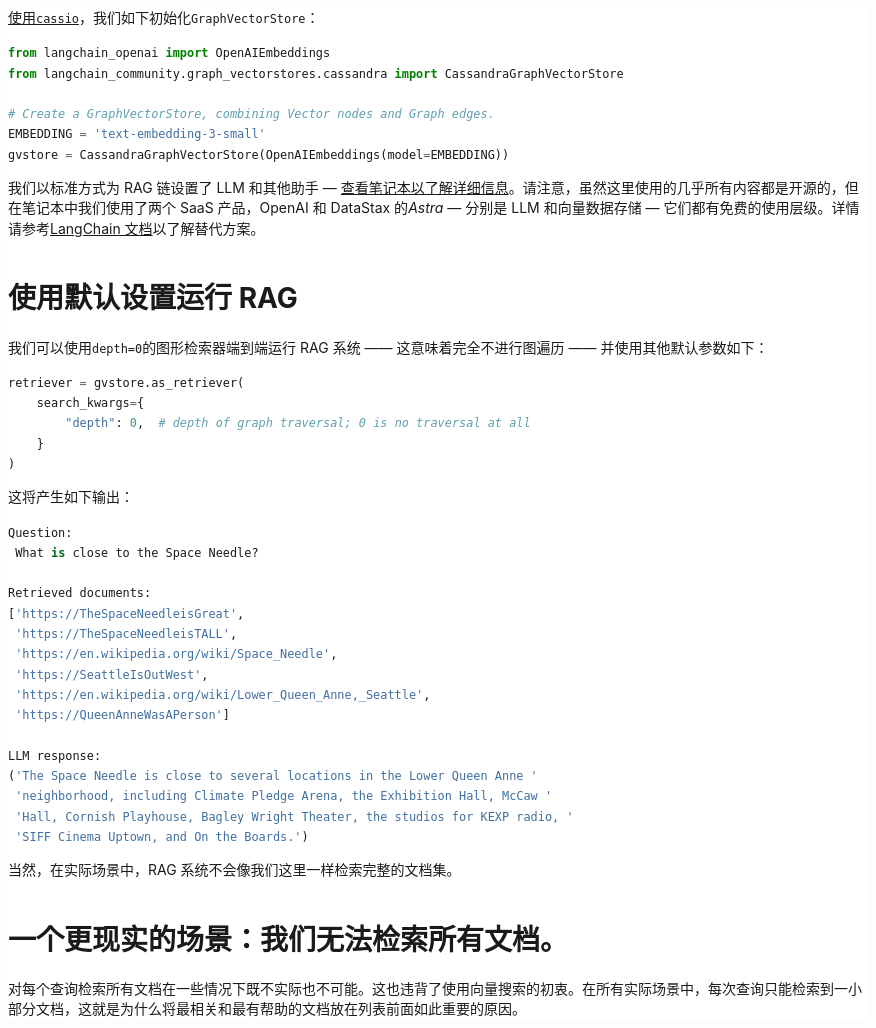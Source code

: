[使用`cassio`](https://cassio.org/)，我们如下初始化`GraphVectorStore`：

```py
from langchain_openai import OpenAIEmbeddings
from langchain_community.graph_vectorstores.cassandra import CassandraGraphVectorStore

# Create a GraphVectorStore, combining Vector nodes and Graph edges.
EMBEDDING = 'text-embedding-3-small'
gvstore = CassandraGraphVectorStore(OpenAIEmbeddings(model=EMBEDDING)) 
```

我们以标准方式为 RAG 链设置了 LLM 和其他助手 — [查看笔记本以了解详细信息](https://drive.google.com/file/d/1Fhf92TXCCtj7IUf8Vg4xLxhExN1zcliW/view?usp=sharing)。请注意，虽然这里使用的几乎所有内容都是开源的，但在笔记本中我们使用了两个 SaaS 产品，OpenAI 和 DataStax 的*Astra* — 分别是 LLM 和向量数据存储 — 它们都有免费的使用层级。详情请参考[LangChain 文档](https://python.langchain.com/docs/integrations/text_embedding/)以了解替代方案。

# 使用默认设置运行 RAG

我们可以使用`depth=0`的图形检索器端到端运行 RAG 系统 —— 这意味着完全不进行图遍历 —— 并使用其他默认参数如下：

```py
retriever = gvstore.as_retriever(
    search_kwargs={
        "depth": 0,  # depth of graph traversal; 0 is no traversal at all
    }
)
```

这将产生如下输出：

```py
Question:
 What is close to the Space Needle? 

Retrieved documents:
['https://TheSpaceNeedleisGreat',
 'https://TheSpaceNeedleisTALL',
 'https://en.wikipedia.org/wiki/Space_Needle',
 'https://SeattleIsOutWest',
 'https://en.wikipedia.org/wiki/Lower_Queen_Anne,_Seattle',
 'https://QueenAnneWasAPerson']

LLM response:
('The Space Needle is close to several locations in the Lower Queen Anne '
 'neighborhood, including Climate Pledge Arena, the Exhibition Hall, McCaw '
 'Hall, Cornish Playhouse, Bagley Wright Theater, the studios for KEXP radio, '
 'SIFF Cinema Uptown, and On the Boards.')
```

当然，在实际场景中，RAG 系统不会像我们这里一样检索完整的文档集。

# 一个更现实的场景：我们无法检索所有文档。

对每个查询检索所有文档在一些情况下既不实际也不可能。这也违背了使用向量搜索的初衷。在所有实际场景中，每次查询只能检索到一小部分文档，这就是为什么将最相关和最有帮助的文档放在列表前面如此重要的原因。
